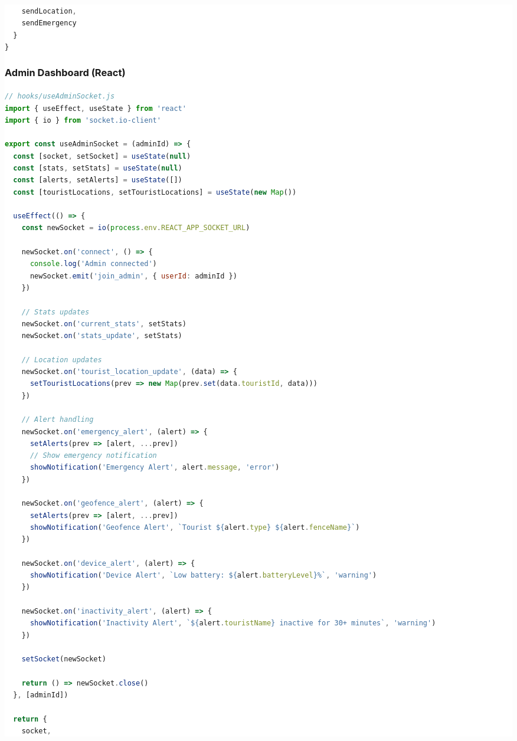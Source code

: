 ```javascript
    sendLocation,
    sendEmergency
  }
}
```

### Admin Dashboard (React)
```javascript
// hooks/useAdminSocket.js
import { useEffect, useState } from 'react'
import { io } from 'socket.io-client'

export const useAdminSocket = (adminId) => {
  const [socket, setSocket] = useState(null)
  const [stats, setStats] = useState(null)
  const [alerts, setAlerts] = useState([])
  const [touristLocations, setTouristLocations] = useState(new Map())

  useEffect(() => {
    const newSocket = io(process.env.REACT_APP_SOCKET_URL)
    
    newSocket.on('connect', () => {
      console.log('Admin connected')
      newSocket.emit('join_admin', { userId: adminId })
    })

    // Stats updates
    newSocket.on('current_stats', setStats)
    newSocket.on('stats_update', setStats)

    // Location updates
    newSocket.on('tourist_location_update', (data) => {
      setTouristLocations(prev => new Map(prev.set(data.touristId, data)))
    })

    // Alert handling
    newSocket.on('emergency_alert', (alert) => {
      setAlerts(prev => [alert, ...prev])
      // Show emergency notification
      showNotification('Emergency Alert', alert.message, 'error')
    })

    newSocket.on('geofence_alert', (alert) => {
      setAlerts(prev => [alert, ...prev])
      showNotification('Geofence Alert', `Tourist ${alert.type} ${alert.fenceName}`)
    })

    newSocket.on('device_alert', (alert) => {
      showNotification('Device Alert', `Low battery: ${alert.batteryLevel}%`, 'warning')
    })

    newSocket.on('inactivity_alert', (alert) => {
      showNotification('Inactivity Alert', `${alert.touristName} inactive for 30+ minutes`, 'warning')
    })

    setSocket(newSocket)

    return () => newSocket.close()
  }, [adminId])

  return {
    socket,
```